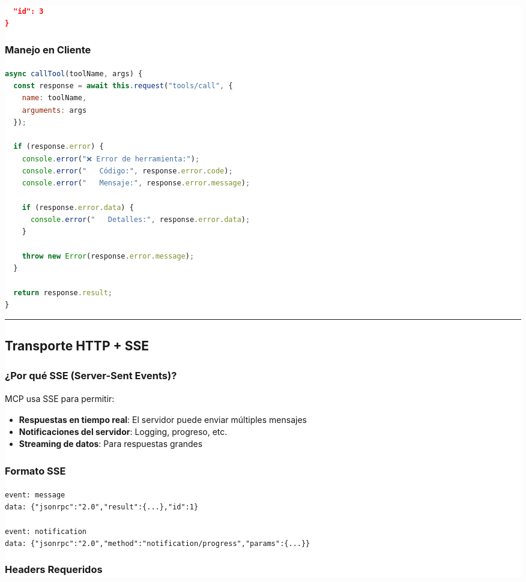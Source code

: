 ```json
  "id": 3
}
```

### Manejo en Cliente

```javascript
async callTool(toolName, args) {
  const response = await this.request("tools/call", {
    name: toolName,
    arguments: args
  });

  if (response.error) {
    console.error("❌ Error de herramienta:");
    console.error("   Código:", response.error.code);
    console.error("   Mensaje:", response.error.message);
    
    if (response.error.data) {
      console.error("   Detalles:", response.error.data);
    }
    
    throw new Error(response.error.message);
  }

  return response.result;
}
```

---

## Transporte HTTP + SSE

### ¿Por qué SSE (Server-Sent Events)?

MCP usa SSE para permitir:
- **Respuestas en tiempo real**: El servidor puede enviar múltiples mensajes
- **Notificaciones del servidor**: Logging, progreso, etc.
- **Streaming de datos**: Para respuestas grandes

### Formato SSE

```
event: message
data: {"jsonrpc":"2.0","result":{...},"id":1}

event: notification
data: {"jsonrpc":"2.0","method":"notification/progress","params":{...}}

```

### Headers Requeridos
